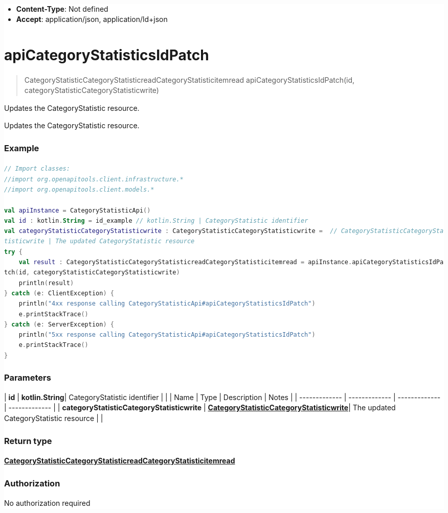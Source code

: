  - **Content-Type**: Not defined
 - **Accept**: application/json, application/ld+json

<a id="apiCategoryStatisticsIdPatch"></a>
# **apiCategoryStatisticsIdPatch**
> CategoryStatisticCategoryStatisticreadCategoryStatisticitemread apiCategoryStatisticsIdPatch(id, categoryStatisticCategoryStatisticwrite)

Updates the CategoryStatistic resource.

Updates the CategoryStatistic resource.

### Example
```kotlin
// Import classes:
//import org.openapitools.client.infrastructure.*
//import org.openapitools.client.models.*

val apiInstance = CategoryStatisticApi()
val id : kotlin.String = id_example // kotlin.String | CategoryStatistic identifier
val categoryStatisticCategoryStatisticwrite : CategoryStatisticCategoryStatisticwrite =  // CategoryStatisticCategoryStatisticwrite | The updated CategoryStatistic resource
try {
    val result : CategoryStatisticCategoryStatisticreadCategoryStatisticitemread = apiInstance.apiCategoryStatisticsIdPatch(id, categoryStatisticCategoryStatisticwrite)
    println(result)
} catch (e: ClientException) {
    println("4xx response calling CategoryStatisticApi#apiCategoryStatisticsIdPatch")
    e.printStackTrace()
} catch (e: ServerException) {
    println("5xx response calling CategoryStatisticApi#apiCategoryStatisticsIdPatch")
    e.printStackTrace()
}
```

### Parameters
| **id** | **kotlin.String**| CategoryStatistic identifier | |
| Name | Type | Description  | Notes |
| ------------- | ------------- | ------------- | ------------- |
| **categoryStatisticCategoryStatisticwrite** | [**CategoryStatisticCategoryStatisticwrite**](CategoryStatisticCategoryStatisticwrite.md)| The updated CategoryStatistic resource | |

### Return type

[**CategoryStatisticCategoryStatisticreadCategoryStatisticitemread**](CategoryStatisticCategoryStatisticreadCategoryStatisticitemread.md)

### Authorization

No authorization required
